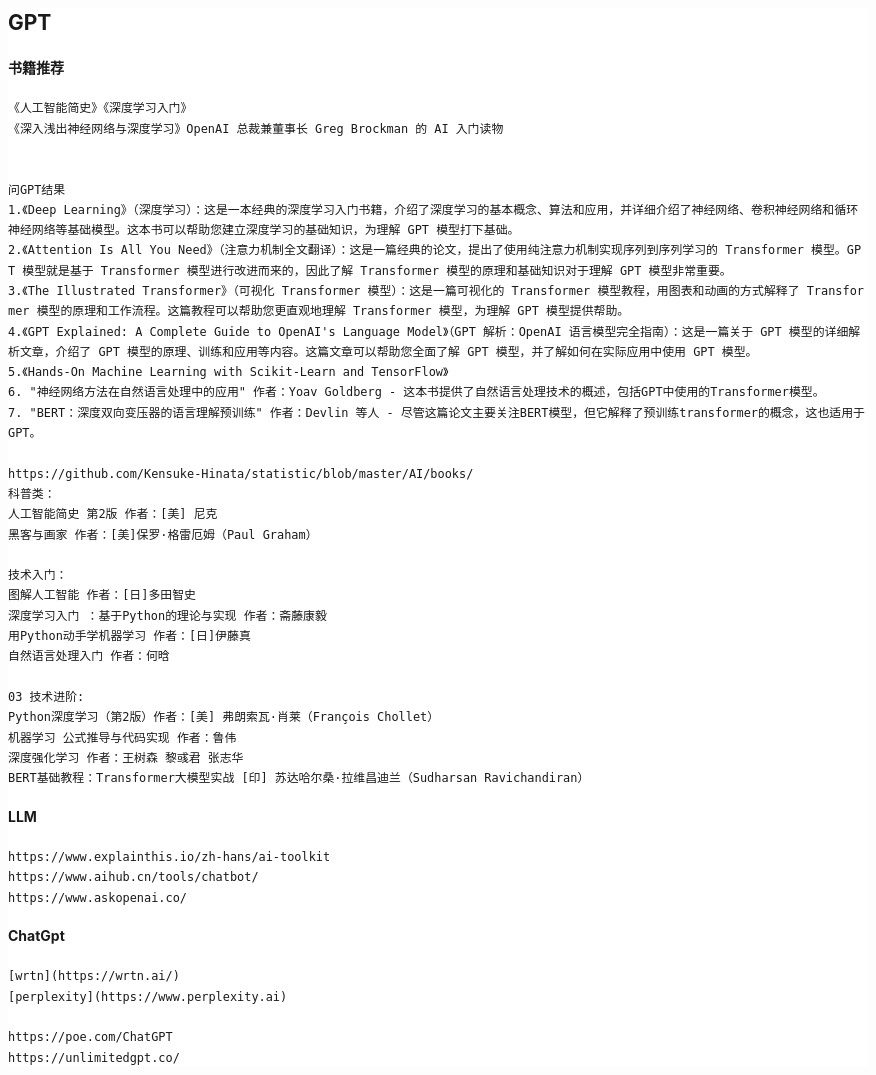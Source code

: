 



## GPT
#### 书籍推荐

```
《人工智能简史》《深度学习入门》
《深入浅出神经网络与深度学习》OpenAI 总裁兼董事长 Greg Brockman 的 AI 入门读物


问GPT结果
1.《Deep Learning》（深度学习）：这是一本经典的深度学习入门书籍，介绍了深度学习的基本概念、算法和应用，并详细介绍了神经网络、卷积神经网络和循环神经网络等基础模型。这本书可以帮助您建立深度学习的基础知识，为理解 GPT 模型打下基础。
2.《Attention Is All You Need》（注意力机制全文翻译）：这是一篇经典的论文，提出了使用纯注意力机制实现序列到序列学习的 Transformer 模型。GPT 模型就是基于 Transformer 模型进行改进而来的，因此了解 Transformer 模型的原理和基础知识对于理解 GPT 模型非常重要。
3.《The Illustrated Transformer》（可视化 Transformer 模型）：这是一篇可视化的 Transformer 模型教程，用图表和动画的方式解释了 Transformer 模型的原理和工作流程。这篇教程可以帮助您更直观地理解 Transformer 模型，为理解 GPT 模型提供帮助。
4.《GPT Explained: A Complete Guide to OpenAI's Language Model》（GPT 解析：OpenAI 语言模型完全指南）：这是一篇关于 GPT 模型的详细解析文章，介绍了 GPT 模型的原理、训练和应用等内容。这篇文章可以帮助您全面了解 GPT 模型，并了解如何在实际应用中使用 GPT 模型。
5.《Hands-On Machine Learning with Scikit-Learn and TensorFlow》
6. "神经网络方法在自然语言处理中的应用" 作者：Yoav Goldberg - 这本书提供了自然语言处理技术的概述，包括GPT中使用的Transformer模型。
7. "BERT：深度双向变压器的语言理解预训练" 作者：Devlin 等人 - 尽管这篇论文主要关注BERT模型，但它解释了预训练transformer的概念，这也适用于GPT。

https://github.com/Kensuke-Hinata/statistic/blob/master/AI/books/
科普类：
人工智能简史 第2版 作者：[美] 尼克
黑客与画家 作者：[美]保罗·格雷厄姆（Paul Graham）

技术入门：
图解人工智能 作者：[日]多田智史
深度学习入门 ：基于Python的理论与实现 作者：斋藤康毅
用Python动手学机器学习 作者：[日]伊藤真
自然语言处理入门 作者：何晗

03 技术进阶:
Python深度学习（第2版）作者：[美] 弗朗索瓦·肖莱（François Chollet）
机器学习 公式推导与代码实现 作者：鲁伟
深度强化学习 作者：王树森 黎彧君 张志华
BERT基础教程：Transformer大模型实战 [印] 苏达哈尔桑·拉维昌迪兰（Sudharsan Ravichandiran）
```

#### LLM
```
https://www.explainthis.io/zh-hans/ai-toolkit
https://www.aihub.cn/tools/chatbot/
https://www.askopenai.co/
```
#### ChatGpt

```
[wrtn](https://wrtn.ai/)
[perplexity](https://www.perplexity.ai)

https://poe.com/ChatGPT
https://unlimitedgpt.co/
```

